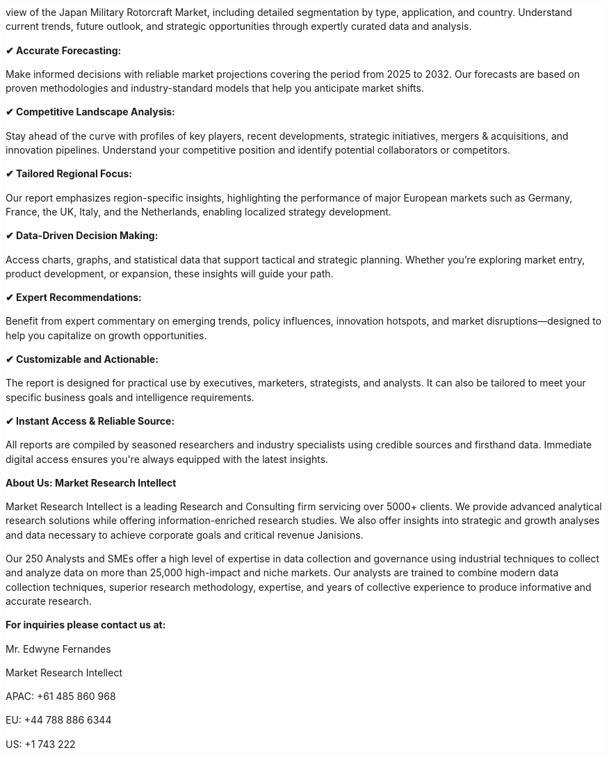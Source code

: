 view of the Japan Military Rotorcraft Market, including detailed segmentation by type, application, and country. Understand current trends, future outlook, and strategic opportunities through expertly curated data and analysis.</p><p><strong>✔ Accurate Forecasting:</strong></p><p>Make informed decisions with reliable market projections covering the period from 2025 to 2032. Our forecasts are based on proven methodologies and industry-standard models that help you anticipate market shifts.</p><p><strong>✔ Competitive Landscape Analysis:</strong></p><p>Stay ahead of the curve with profiles of key players, recent developments, strategic initiatives, mergers &amp; acquisitions, and innovation pipelines. Understand your competitive position and identify potential collaborators or competitors.</p><p><strong>✔ Tailored Regional Focus:</strong></p><p>Our report emphasizes region-specific insights, highlighting the performance of major European markets such as Germany, France, the UK, Italy, and the Netherlands, enabling localized strategy development.</p><p><strong>✔ Data-Driven Decision Making:</strong></p><p>Access charts, graphs, and statistical data that support tactical and strategic planning. Whether you&rsquo;re exploring market entry, product development, or expansion, these insights will guide your path.</p><p><strong>✔ Expert Recommendations:</strong></p><p>Benefit from expert commentary on emerging trends, policy influences, innovation hotspots, and market disruptions&mdash;designed to help you capitalize on growth opportunities.</p><p><strong>✔ Customizable and Actionable:</strong></p><p>The report is designed for practical use by executives, marketers, strategists, and analysts. It can also be tailored to meet your specific business goals and intelligence requirements.</p><p><strong>✔ Instant Access &amp; Reliable Source:</strong></p><p>All reports are compiled by seasoned researchers and industry specialists using credible sources and firsthand data. Immediate digital access ensures you're always equipped with the latest insights.</p><p><strong><span class="font-[700]">About Us: Market Research Intellect</span></strong></p><p><span class="">Market Research Intellect is a leading Research and Consulting firm servicing over 5000+ clients. We provide advanced analytical research solutions while offering information-enriched research studies.&nbsp;</span>We also offer insights into strategic and growth analyses and data necessary to achieve corporate goals and critical revenue Janisions.</p><p><span class="">Our 250 Analysts and SMEs offer a high level of expertise in data collection and governance using industrial techniques to collect and analyze data on more than 25,000 high-impact and niche markets. Our analysts are trained to combine modern data collection techniques, superior research methodology, expertise, and years of collective experience to produce informative and accurate research.</span></p><p><strong>For inquiries please contact us at:</strong></p><p>Mr. Edwyne Fernandes</p><p>Market Research Intellect</p><p>APAC: +61 485 860 968</p><p>EU: +44 788 886 6344</p><p>US: +1 743 222
